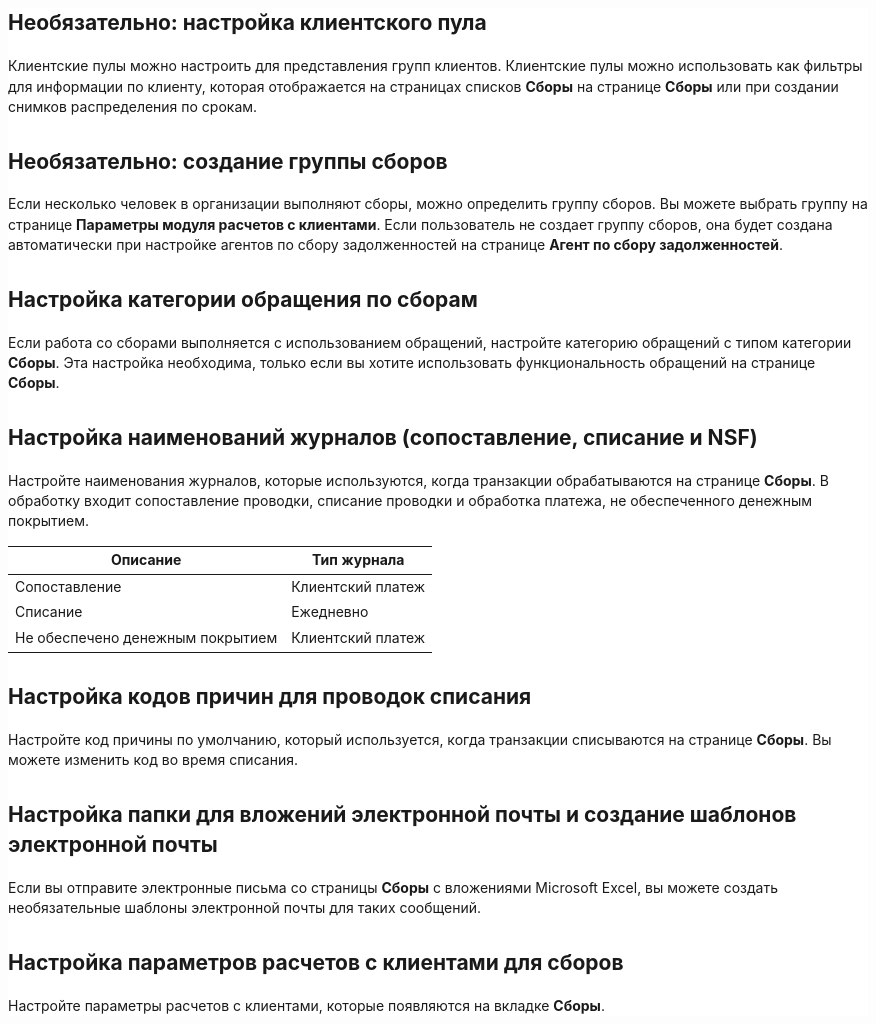 ## <a name="optional-set-up-customer-pools"></a>Необязательно: настройка клиентского пула
Клиентские пулы можно настроить для представления групп клиентов. Клиентские пулы можно использовать как фильтры для информации по клиенту, которая отображается на страницах списков **Сборы** на странице **Сборы** или при создании снимков распределения по срокам.

## <a name="optional-create-a-collections-team"></a>Необязательно: создание группы сборов
Если несколько человек в организации выполняют сборы, можно определить группу сборов. Вы можете выбрать группу на странице **Параметры модуля расчетов с клиентами**. Если пользователь не создает группу сборов, она будет создана автоматически при настройке агентов по сбору задолженностей на странице **Агент по сбору задолженностей**.

## <a name="set-up-a-collections-case-category"></a>Настройка категории обращения по сборам
Если работа со сборами выполняется с использованием обращений, настройте категорию обращений с типом категории **Сборы**. Эта настройка необходима, только если вы хотите использовать функциональность обращений на странице **Сборы**.

## <a name="set-up-journal-names-settlement-writeoff-and-nsf"></a>Настройка наименований журналов (сопоставление, списание и NSF)
Настройте наименования журналов, которые используются, когда транзакции обрабатываются на странице **Сборы**. В обработку входит сопоставление проводки, списание проводки и обработка платежа, не обеспеченного денежным покрытием.

| Описание | Тип журнала     |
|-------------|------------------|
| Сопоставление  | Клиентский платеж |
| Списание   | Ежедневно            |
| Не обеспечено денежным покрытием         | Клиентский платеж |

## <a name="set-up-a-reason-code-for-writeoff-transactions"></a>Настройка кодов причин для проводок списания
Настройте код причины по умолчанию, который используется, когда транзакции списываются на странице **Сборы**. Вы можете изменить код во время списания.

## <a name="set-up-a-folder-for-email-attachments-and-create-email-templates"></a>Настройка папки для вложений электронной почты и создание шаблонов электронной почты
Если вы отправите электронные письма со страницы **Сборы** с вложениями Microsoft Excel, вы можете создать необязательные шаблоны электронной почты для таких сообщений.

## <a name="set-up-accounts-receivable-parameters-for-collections"></a>Настройка параметров расчетов с клиентами для сборов
Настройте параметры расчетов с клиентами, которые появляются на вкладке **Сборы**.
